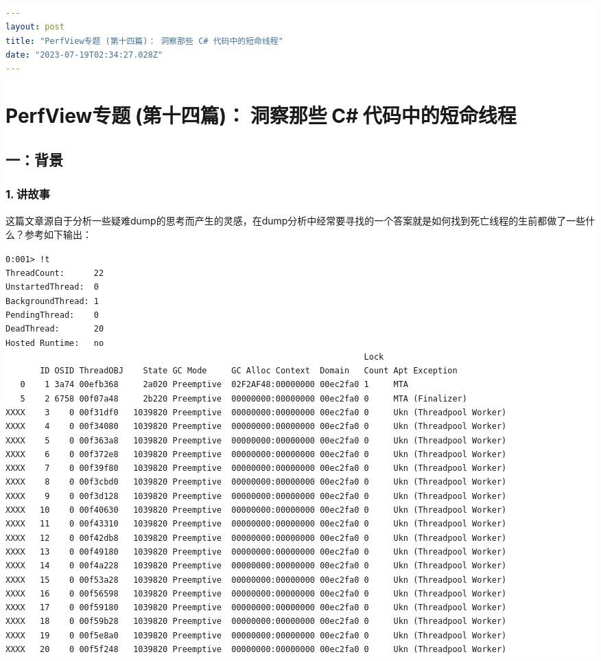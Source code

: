 ```yaml
---
layout: post
title: "PerfView专题 (第十四篇)： 洞察那些 C# 代码中的短命线程"
date: "2023-07-19T02:34:27.028Z"
---
```

PerfView专题 (第十四篇)： 洞察那些 C# 代码中的短命线程
===================================

一：背景
----

### 1\. 讲故事

这篇文章源自于分析一些疑难dump的思考而产生的灵感，在dump分析中经常要寻找的一个答案就是如何找到死亡线程的生前都做了一些什么？参考如下输出：

    
    0:001> !t
    ThreadCount:      22
    UnstartedThread:  0
    BackgroundThread: 1
    PendingThread:    0
    DeadThread:       20
    Hosted Runtime:   no
                                                                             Lock  
           ID OSID ThreadOBJ    State GC Mode     GC Alloc Context  Domain   Count Apt Exception
       0    1 3a74 00efb368     2a020 Preemptive  02F2AF48:00000000 00ec2fa0 1     MTA 
       5    2 6758 00f07a48     2b220 Preemptive  00000000:00000000 00ec2fa0 0     MTA (Finalizer) 
    XXXX    3    0 00f31df0   1039820 Preemptive  00000000:00000000 00ec2fa0 0     Ukn (Threadpool Worker) 
    XXXX    4    0 00f34080   1039820 Preemptive  00000000:00000000 00ec2fa0 0     Ukn (Threadpool Worker) 
    XXXX    5    0 00f363a8   1039820 Preemptive  00000000:00000000 00ec2fa0 0     Ukn (Threadpool Worker) 
    XXXX    6    0 00f372e8   1039820 Preemptive  00000000:00000000 00ec2fa0 0     Ukn (Threadpool Worker) 
    XXXX    7    0 00f39f80   1039820 Preemptive  00000000:00000000 00ec2fa0 0     Ukn (Threadpool Worker) 
    XXXX    8    0 00f3cbd0   1039820 Preemptive  00000000:00000000 00ec2fa0 0     Ukn (Threadpool Worker) 
    XXXX    9    0 00f3d128   1039820 Preemptive  00000000:00000000 00ec2fa0 0     Ukn (Threadpool Worker) 
    XXXX   10    0 00f40630   1039820 Preemptive  00000000:00000000 00ec2fa0 0     Ukn (Threadpool Worker) 
    XXXX   11    0 00f43310   1039820 Preemptive  00000000:00000000 00ec2fa0 0     Ukn (Threadpool Worker) 
    XXXX   12    0 00f42db8   1039820 Preemptive  00000000:00000000 00ec2fa0 0     Ukn (Threadpool Worker) 
    XXXX   13    0 00f49180   1039820 Preemptive  00000000:00000000 00ec2fa0 0     Ukn (Threadpool Worker) 
    XXXX   14    0 00f4a228   1039820 Preemptive  00000000:00000000 00ec2fa0 0     Ukn (Threadpool Worker) 
    XXXX   15    0 00f53a28   1039820 Preemptive  00000000:00000000 00ec2fa0 0     Ukn (Threadpool Worker) 
    XXXX   16    0 00f56598   1039820 Preemptive  00000000:00000000 00ec2fa0 0     Ukn (Threadpool Worker) 
    XXXX   17    0 00f59180   1039820 Preemptive  00000000:00000000 00ec2fa0 0     Ukn (Threadpool Worker) 
    XXXX   18    0 00f59b28   1039820 Preemptive  00000000:00000000 00ec2fa0 0     Ukn (Threadpool Worker) 
    XXXX   19    0 00f5e8a0   1039820 Preemptive  00000000:00000000 00ec2fa0 0     Ukn (Threadpool Worker) 
    XXXX   20    0 00f5f248   1039820 Preemptive  00000000:00000000 00ec2fa0 0     Ukn (Threadpool Worker) 